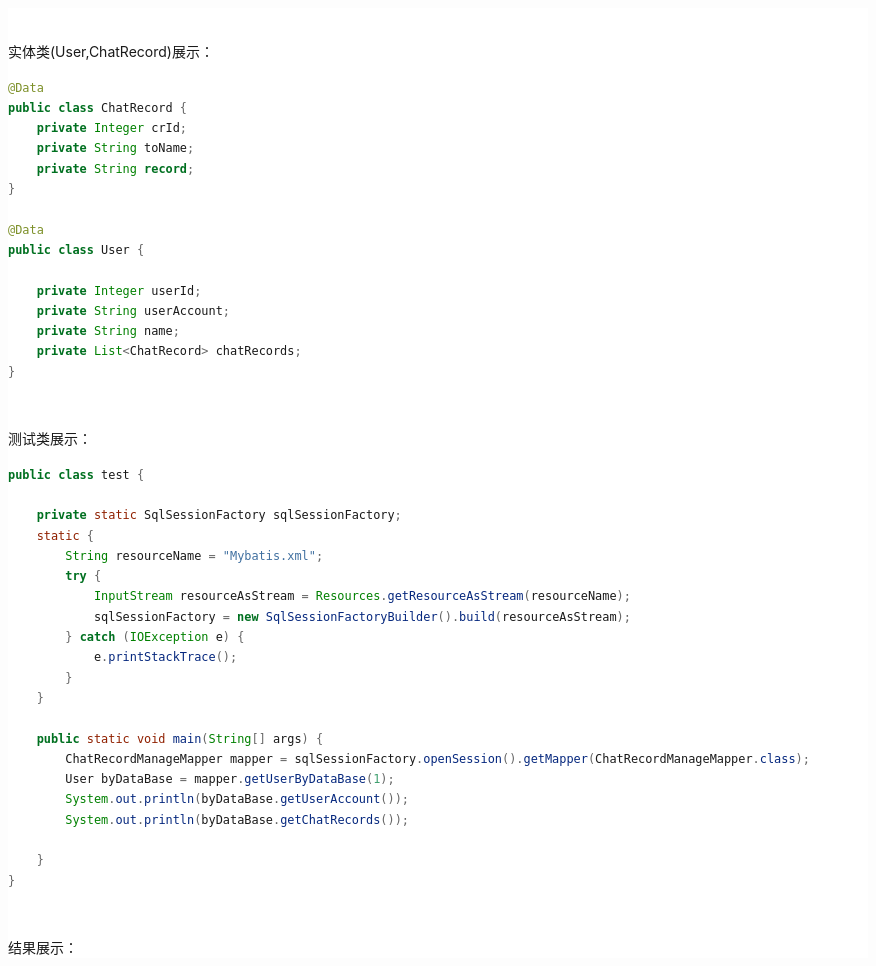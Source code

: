 &nbsp;

实体类(User,ChatRecord)展示：

```java
@Data
public class ChatRecord {
    private Integer crId;
    private String toName;
    private String record;
}

@Data
public class User {

    private Integer userId;
    private String userAccount;
    private String name;
    private List<ChatRecord> chatRecords;
}
```

&nbsp;

测试类展示：

```java
public class test {

    private static SqlSessionFactory sqlSessionFactory;
    static {
        String resourceName = "Mybatis.xml";
        try {
            InputStream resourceAsStream = Resources.getResourceAsStream(resourceName);
            sqlSessionFactory = new SqlSessionFactoryBuilder().build(resourceAsStream);
        } catch (IOException e) {
            e.printStackTrace();
        }
    }

    public static void main(String[] args) {
        ChatRecordManageMapper mapper = sqlSessionFactory.openSession().getMapper(ChatRecordManageMapper.class);
        User byDataBase = mapper.getUserByDataBase(1);
        System.out.println(byDataBase.getUserAccount());
        System.out.println(byDataBase.getChatRecords());

    }
}
```

&nbsp;

结果展示：
